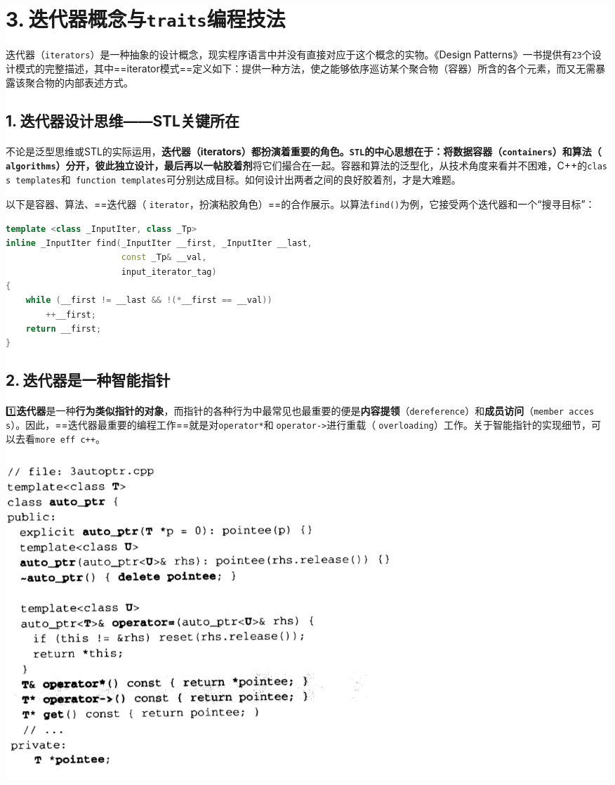 



# 3. 迭代器概念与`traits`编程技法

迭代器（`iterators`）是一种抽象的设计概念，现实程序语言中并没有直接对应于这个概念的实物。《Design Patterns》一书提供有`23`个设计模式的完整描述，其中==iterator模式==定义如下：提供一种方法，使之能够依序巡访某个聚合物（容器）所含的各个元素，而又无需暴露该聚合物的内部表述方式。

## 1. 迭代器设计思维——STL关键所在

不论是泛型思维或STL的实际运用，**迭代器（iterators）**都扮演着重要的角色。`STL`的中心思想在于：将数据容器（`containers`）和算法（` algorithms`）分开，彼此独立设计，最后再以一帖**胶着剂**将它们撮合在一起。容器和算法的泛型化，从技术角度来看并不困难，C++的`class templates`和` function templates`可分别达成目标。如何设计出两者之间的良好胶着剂，才是大难题。

以下是容器、算法、==迭代器（ `iterator`，扮演粘胶角色）==的合作展示。以算法`find()`为例，它接受两个迭代器和一个“搜寻目标”：

```c++
template <class _InputIter, class _Tp>
inline _InputIter find(_InputIter __first, _InputIter __last,
                       const _Tp& __val,
                       input_iterator_tag)
{
    while (__first != __last && !(*__first == __val))
        ++__first;
    return __first;
}
```



## 2. 迭代器是一种智能指针

:one:**迭代器**是一种**行为类似指针的对象**，而指针的各种行为中最常见也最重要的便是**内容提领**（`dereference`）和**成员访问**（`member access`）。因此，==迭代器最重要的编程工作==就是对`operator*`和 `operator->`进行重载（ `overloading`）工作。关于智能指针的实现细节，可以去看`more eff c++`。

<img src="C1.assets/image-20210922161811742.png" alt="image-20210922161811742" style="zoom:80%;" />
